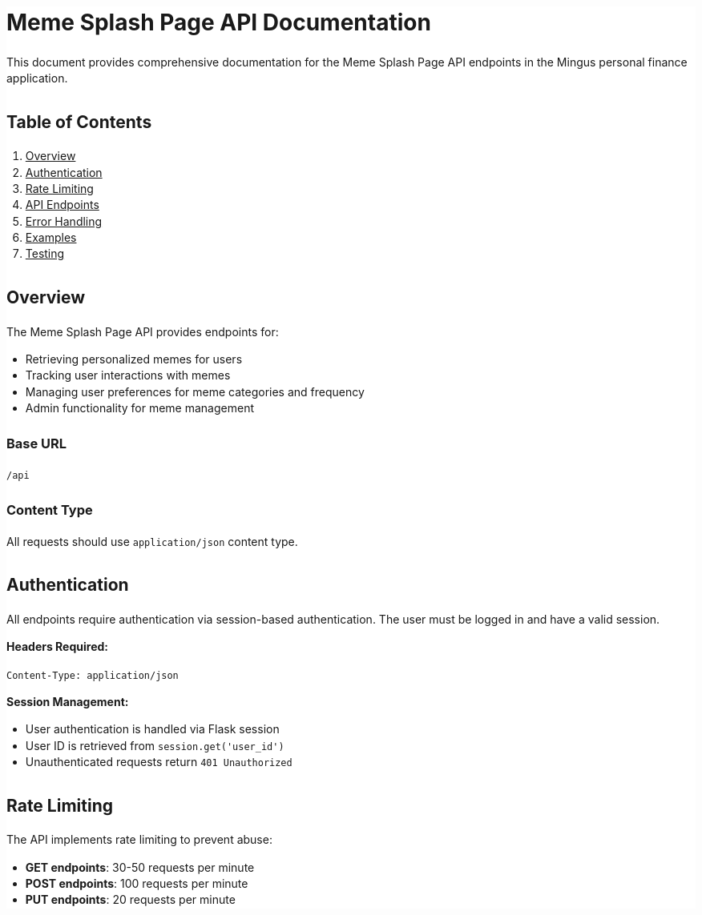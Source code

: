 # Meme Splash Page API Documentation

This document provides comprehensive documentation for the Meme Splash Page API endpoints in the Mingus personal finance application.

## Table of Contents

1. [Overview](#overview)
2. [Authentication](#authentication)
3. [Rate Limiting](#rate-limiting)
4. [API Endpoints](#api-endpoints)
5. [Error Handling](#error-handling)
6. [Examples](#examples)
7. [Testing](#testing)

## Overview

The Meme Splash Page API provides endpoints for:
- Retrieving personalized memes for users
- Tracking user interactions with memes
- Managing user preferences for meme categories and frequency
- Admin functionality for meme management

### Base URL
```
/api
```

### Content Type
All requests should use `application/json` content type.

## Authentication

All endpoints require authentication via session-based authentication. The user must be logged in and have a valid session.

**Headers Required:**
```
Content-Type: application/json
```

**Session Management:**
- User authentication is handled via Flask session
- User ID is retrieved from `session.get('user_id')`
- Unauthenticated requests return `401 Unauthorized`

## Rate Limiting

The API implements rate limiting to prevent abuse:

- **GET endpoints**: 30-50 requests per minute
- **POST endpoints**: 100 requests per minute
- **PUT endpoints**: 20 requests per minute
